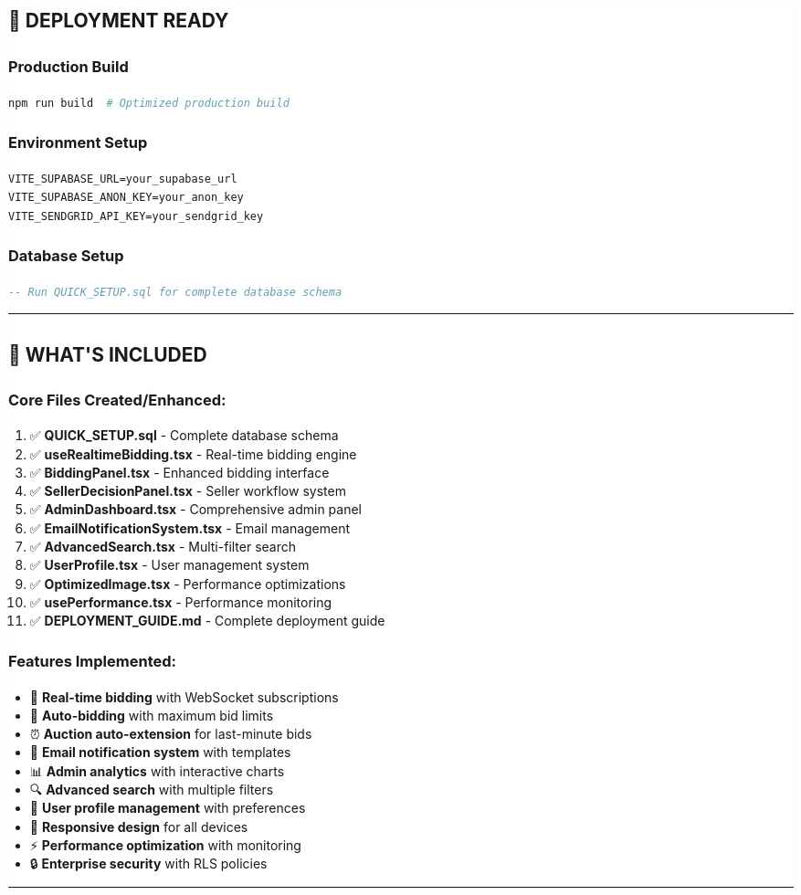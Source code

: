 
## 🚢 **DEPLOYMENT READY**

### **Production Build**
```bash
npm run build  # Optimized production build
```

### **Environment Setup**
```env
VITE_SUPABASE_URL=your_supabase_url
VITE_SUPABASE_ANON_KEY=your_anon_key
VITE_SENDGRID_API_KEY=your_sendgrid_key
```

### **Database Setup**
```sql
-- Run QUICK_SETUP.sql for complete database schema
```

---

## 🎉 **WHAT'S INCLUDED**

### **Core Files Created/Enhanced:**
1. ✅ **QUICK_SETUP.sql** - Complete database schema
2. ✅ **useRealtimeBidding.tsx** - Real-time bidding engine
3. ✅ **BiddingPanel.tsx** - Enhanced bidding interface
4. ✅ **SellerDecisionPanel.tsx** - Seller workflow system
5. ✅ **AdminDashboard.tsx** - Comprehensive admin panel
6. ✅ **EmailNotificationSystem.tsx** - Email management
7. ✅ **AdvancedSearch.tsx** - Multi-filter search
8. ✅ **UserProfile.tsx** - User management system
9. ✅ **OptimizedImage.tsx** - Performance optimizations
10. ✅ **usePerformance.tsx** - Performance monitoring
11. ✅ **DEPLOYMENT_GUIDE.md** - Complete deployment guide

### **Features Implemented:**
- 🎯 **Real-time bidding** with WebSocket subscriptions
- 🔄 **Auto-bidding** with maximum bid limits
- ⏰ **Auction auto-extension** for last-minute bids
- 📧 **Email notification system** with templates
- 📊 **Admin analytics** with interactive charts
- 🔍 **Advanced search** with multiple filters
- 👤 **User profile management** with preferences
- 📱 **Responsive design** for all devices
- ⚡ **Performance optimization** with monitoring
- 🔒 **Enterprise security** with RLS policies

---
